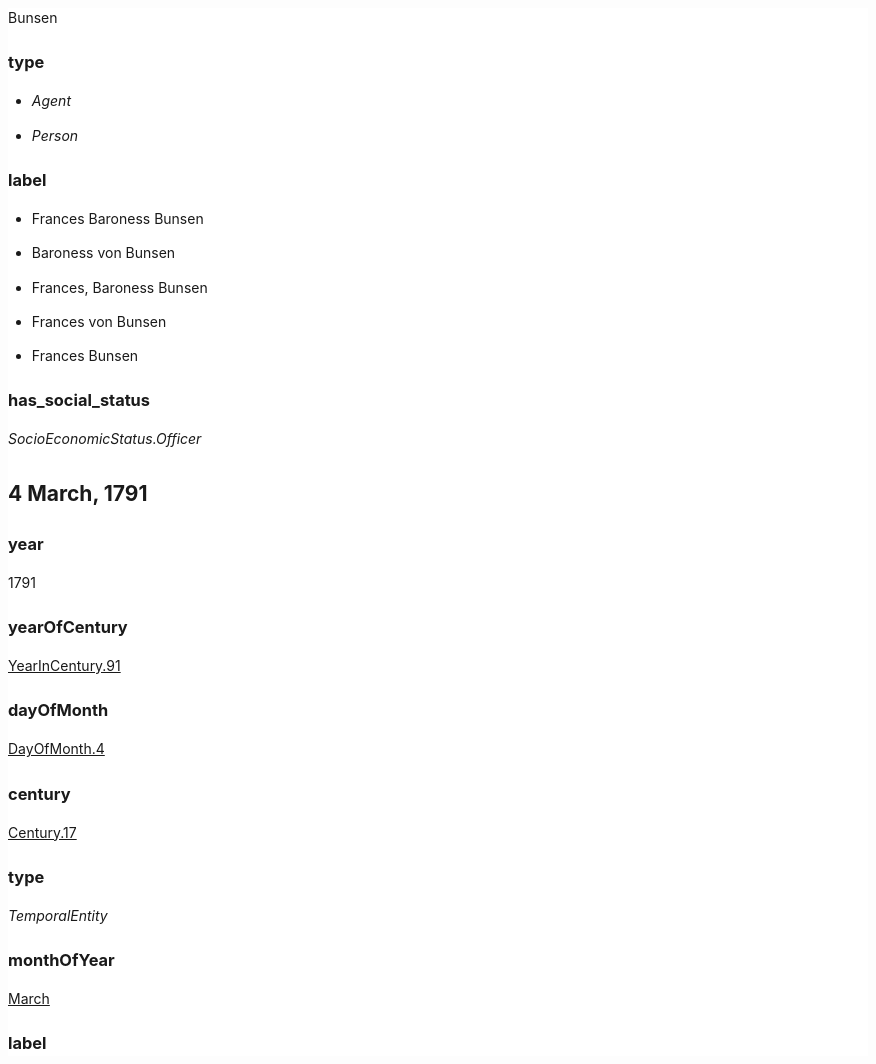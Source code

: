 Bunsen

### type

 - *Agent*

 - *Person*

### label

 - Frances Baroness Bunsen

 - Baroness von Bunsen

 - Frances, Baroness Bunsen

 - Frances von Bunsen

 - Frances Bunsen

### has_social_status


*SocioEconomicStatus.Officer*

## 4 March, 1791

### year


1791

### yearOfCentury


[YearInCentury.91](#YearInCentury.91)

### dayOfMonth


[DayOfMonth.4](#DayOfMonth.4)

### century


[Century.17](#Century.17)

### type


*TemporalEntity*

### monthOfYear


[March](#March)

### label
